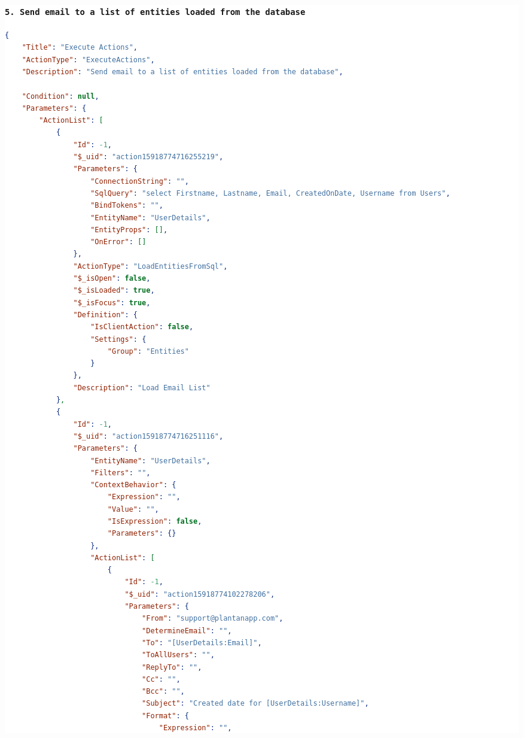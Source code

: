 ### `5. Send email to a list of entities loaded from the database`

```json
{
    "Title": "Execute Actions",
    "ActionType": "ExecuteActions",
    "Description": "Send email to a list of entities loaded from the database",

    "Condition": null,
    "Parameters": {
        "ActionList": [
            {
                "Id": -1,
                "$_uid": "action15918774716255219",
                "Parameters": {
                    "ConnectionString": "",
                    "SqlQuery": "select Firstname, Lastname, Email, CreatedOnDate, Username from Users",
                    "BindTokens": "",
                    "EntityName": "UserDetails",
                    "EntityProps": [],
                    "OnError": []
                },
                "ActionType": "LoadEntitiesFromSql",
                "$_isOpen": false,
                "$_isLoaded": true,
                "$_isFocus": true,
                "Definition": {
                    "IsClientAction": false,
                    "Settings": {
                        "Group": "Entities"
                    }
                },
                "Description": "Load Email List"
            },
            {
                "Id": -1,
                "$_uid": "action15918774716251116",
                "Parameters": {
                    "EntityName": "UserDetails",
                    "Filters": "",
                    "ContextBehavior": {
                        "Expression": "",
                        "Value": "",
                        "IsExpression": false,
                        "Parameters": {}
                    },
                    "ActionList": [
                        {
                            "Id": -1,
                            "$_uid": "action15918774102278206",
                            "Parameters": {
                                "From": "support@plantanapp.com",
                                "DetermineEmail": "",
                                "To": "[UserDetails:Email]",
                                "ToAllUsers": "",
                                "ReplyTo": "",
                                "Cc": "",
                                "Bcc": "",
                                "Subject": "Created date for [UserDetails:Username]",
                                "Format": {
                                    "Expression": "",
```